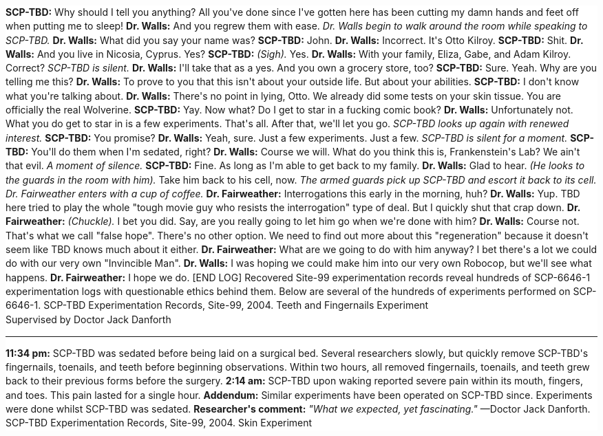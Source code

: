 **SCP-TBD:** Why should I tell you anything? All you've done since I've gotten here has been cutting my damn hands and feet off when putting me to sleep!
**Dr. Walls:** And you regrew them with ease.
_Dr. Walls begin to walk around the room while speaking to SCP-TBD._
**Dr. Walls:** What did you say your name was?
**SCP-TBD:** John.
**Dr. Walls:** Incorrect. It's Otto Kilroy.
**SCP-TBD:** Shit.
**Dr. Walls:** And you live in Nicosia, Cyprus. Yes?
**SCP-TBD:** _(Sigh)._ Yes.
**Dr. Walls:** With your family, Eliza, Gabe, and Adam Kilroy. Correct?
_SCP-TBD is silent._
**Dr. Walls:** I'll take that as a yes. And you own a grocery store, too?
**SCP-TBD:** Sure. Yeah. Why are you telling me this?
**Dr. Walls:** To prove to you that this isn't about your outside life. But about your abilities.
**SCP-TBD:** I don't know what you're talking about.
**Dr. Walls:** There's no point in lying, Otto. We already did some tests on your skin tissue. You are officially the real Wolverine.
**SCP-TBD:** Yay. Now what? Do I get to star in a fucking comic book?
**Dr. Walls:** Unfortunately not. What you do get to star in is a few experiments. That's all. After that, we'll let you go.
_SCP-TBD looks up again with renewed interest._
**SCP-TBD:** You promise?
**Dr. Walls:** Yeah, sure. Just a few experiments. Just a few.
_SCP-TBD is silent for a moment._
**SCP-TBD:** You'll do them when I'm sedated, right?
**Dr. Walls:** Course we will. What do you think this is, Frankenstein's Lab? We ain't that evil.
_A moment of silence._
**SCP-TBD:** Fine. As long as I'm able to get back to my family.
**Dr. Walls:** Glad to hear. _(He looks to the guards in the room with him)._ Take him back to his cell, now.
_The armed guards pick up SCP-TBD and escort it back to its cell. Dr. Fairweather enters with a cup of coffee._
**Dr. Fairweather:** Interrogations this early in the morning, huh?
**Dr. Walls:** Yup. TBD here tried to play the whole "tough movie guy who resists the interrogation" type of deal. But I quickly shut that crap down.
**Dr. Fairweather:** _(Chuckle)._ I bet you did. Say, are you really going to let him go when we're done with him?
**Dr. Walls:** Course not. That's what we call "false hope". There's no other option. We need to find out more about this "regeneration" because it doesn't seem like TBD knows much about it either.
**Dr. Fairweather:** What are we going to do with him anyway? I bet there's a lot we could do with our very own "Invincible Man".
**Dr. Walls:** I was hoping we could make him into our very own Robocop, but we'll see what happens.
**Dr. Fairweather:** I hope we do.
[END LOG]
Recovered Site-99 experimentation records reveal hundreds of SCP-6646-1 experimentation logs with questionable ethics behind them. Below are several of the hundreds of experiments performed on SCP-6646-1.
SCP-TBD Experimentation Records, Site-99, 2004.
Teeth and Fingernails Experiment  
Supervised by Doctor Jack Danforth
* * *
**11:34 pm:** SCP-TBD was sedated before being laid on a surgical bed. Several researchers slowly, but quickly remove SCP-TBD's fingernails, toenails, and teeth before beginning observations. Within two hours, all removed fingernails, toenails, and teeth grew back to their previous forms before the surgery.
**2:14 am:** SCP-TBD upon waking reported severe pain within its mouth, fingers, and toes. This pain lasted for a single hour.
**Addendum:** Similar experiments have been operated on SCP-TBD since. Experiments were done whilst SCP-TBD was sedated.
**Researcher's comment:** _"What we expected, yet fascinating."_ —Doctor Jack Danforth.
SCP-TBD Experimentation Records, Site-99, 2004.
Skin Experiment  